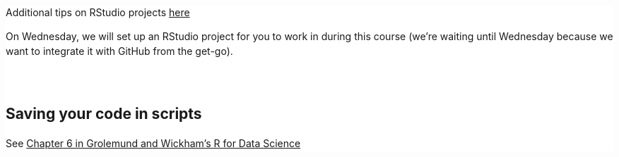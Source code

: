 Additional tips on RStudio projects
[here](https://support.rstudio.com/hc/en-us/articles/200526207-Using-Projects)

On Wednesday, we will set up an RStudio project for you to work in
during this course (we’re waiting until Wednesday because we want to
integrate it with GitHub from the get-go).

<br>

## Saving your code in scripts

See [Chapter 6 in Grolemund and Wickham’s R for Data
Science](https://r4ds.had.co.nz/workflow-projects.html#where-does-your-analysis-live)
